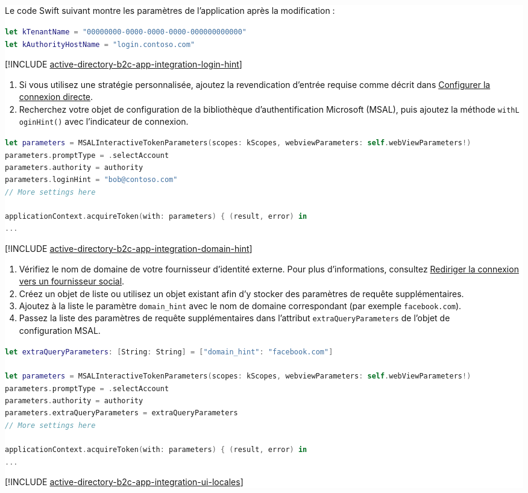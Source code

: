 Le code Swift suivant montre les paramètres de l’application après la modification :

```swift
let kTenantName = "00000000-0000-0000-0000-000000000000" 
let kAuthorityHostName = "login.contoso.com" 
```

[!INCLUDE [active-directory-b2c-app-integration-login-hint](../../includes/active-directory-b2c-app-integration-login-hint.md)]

1. Si vous utilisez une stratégie personnalisée, ajoutez la revendication d’entrée requise comme décrit dans [Configurer la connexion directe](direct-signin.md#prepopulate-the-sign-in-name). 
1. Recherchez votre objet de configuration de la bibliothèque d’authentification Microsoft (MSAL), puis ajoutez la méthode `withLoginHint()` avec l’indicateur de connexion.

```swift
let parameters = MSALInteractiveTokenParameters(scopes: kScopes, webviewParameters: self.webViewParameters!)
parameters.promptType = .selectAccount
parameters.authority = authority
parameters.loginHint = "bob@contoso.com"
// More settings here

applicationContext.acquireToken(with: parameters) { (result, error) in
...
```

[!INCLUDE [active-directory-b2c-app-integration-domain-hint](../../includes/active-directory-b2c-app-integration-domain-hint.md)]

1. Vérifiez le nom de domaine de votre fournisseur d’identité externe. Pour plus d’informations, consultez [Rediriger la connexion vers un fournisseur social](direct-signin.md#redirect-sign-in-to-a-social-provider). 
1. Créez un objet de liste ou utilisez un objet existant afin d’y stocker des paramètres de requête supplémentaires.
1. Ajoutez à la liste le paramètre `domain_hint` avec le nom de domaine correspondant (par exemple `facebook.com`).
1. Passez la liste des paramètres de requête supplémentaires dans l’attribut `extraQueryParameters` de l’objet de configuration MSAL.

```swift
let extraQueryParameters: [String: String] = ["domain_hint": "facebook.com"]

let parameters = MSALInteractiveTokenParameters(scopes: kScopes, webviewParameters: self.webViewParameters!)
parameters.promptType = .selectAccount
parameters.authority = authority
parameters.extraQueryParameters = extraQueryParameters
// More settings here

applicationContext.acquireToken(with: parameters) { (result, error) in
...
```

[!INCLUDE [active-directory-b2c-app-integration-ui-locales](../../includes/active-directory-b2c-app-integration-ui-locales.md)]
